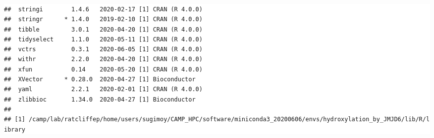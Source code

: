     ##  stringi        1.4.6   2020-02-17 [1] CRAN (R 4.0.0)
    ##  stringr      * 1.4.0   2019-02-10 [1] CRAN (R 4.0.0)
    ##  tibble         3.0.1   2020-04-20 [1] CRAN (R 4.0.0)
    ##  tidyselect     1.1.0   2020-05-11 [1] CRAN (R 4.0.0)
    ##  vctrs          0.3.1   2020-06-05 [1] CRAN (R 4.0.0)
    ##  withr          2.2.0   2020-04-20 [1] CRAN (R 4.0.0)
    ##  xfun           0.14    2020-05-20 [1] CRAN (R 4.0.0)
    ##  XVector      * 0.28.0  2020-04-27 [1] Bioconductor  
    ##  yaml           2.2.1   2020-02-01 [1] CRAN (R 4.0.0)
    ##  zlibbioc       1.34.0  2020-04-27 [1] Bioconductor  
    ## 
    ## [1] /camp/lab/ratcliffep/home/users/sugimoy/CAMP_HPC/software/miniconda3_20200606/envs/hydroxylation_by_JMJD6/lib/R/library
